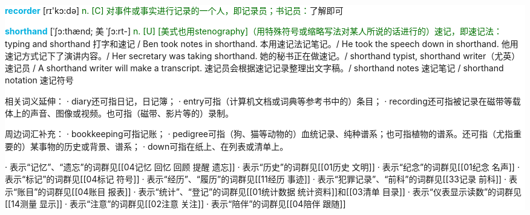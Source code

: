 <font color="sky blue">**recorder**</font> [rɪ'kɔ:də] 
<font color="rgb(227, 108, 9)">n. [C] 对事件或事实进行记录的一个人，即记录员；书记员：</font>了解即可
           
<font color="sky blue">**shorthand**</font> [ˈʃɔ:thænd; 美 ˈʃɔ:rt-]
<font color="rgb(227, 108, 9)">n. [U] [美式也用stenography]（用特殊符号或缩略写法对某人所说的话进行的）速记，即速记法：</font>typing and shorthand 打字和速记 / Ben took notes in shorthand. 本用速记法记笔记。/ He took the speech down in shorthand. 他用速记方式记下了演讲内容。/ Her secretary was taking shorthand. 她的秘书正在做速记。/ shorthand typist, shorthand writer（尤英）速记员 / A shorthand writer will make a transcript. 速记员会根据速记记录整理出文字稿。/ shorthand notes 速记笔记 / shorthand notation 速记符号

相关词义延伸：
· diary还可指日记，日记簿；
· entry可指（计算机文档或词典等参考书中的）条目；
· recording还可指被记录在磁带等载体上的声音、图像或视频。也可指（磁带、影片等的）录制。

周边词汇补充：
· bookkeeping可指记账；
· pedigree可指（狗、猫等动物的）血统记录、纯种谱系；也可指植物的谱系。还可指（尤指重要的）某事物的历史或背景、谱系；
· down可指在纸上、在列表或清单上。

· 表示“记忆”、“遗忘”的词群见[[04记忆 回忆 回顾 提醒 遗忘]]
· 表示“历史”的词群见[[01历史 文明]]
· 表示“纪念”的词群见[[01纪念 名声]]
· 表示“标记”的词群见[[04标记 符号]]
· 表示“经历”、“履历”的词群见[[11经历 事迹]]
· 表示“犯罪记录”、“前科”的词群见[[33记录 前科]]
· 表示“账目”的词群见[[04账目 报表]]
· 表示“统计”、“登记”的词群见[[01统计数据 统计资料]]和[[03清单 目录]]
· 表示“仪表显示读数”的词群见[[14测量 显示]]
· 表示“注意”的词群见[[02注意 关注]]
· 表示“陪伴”的词群见[[04陪伴 跟随]]
